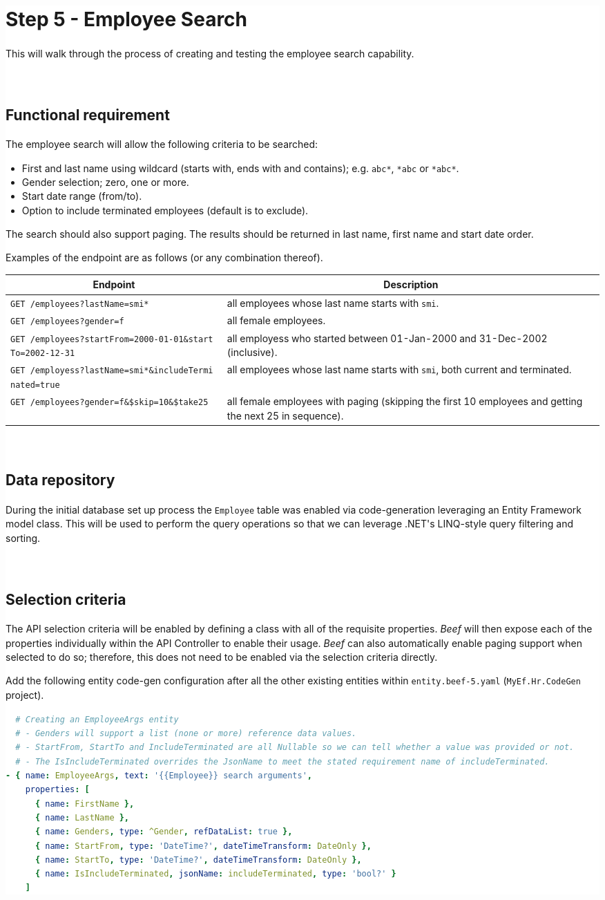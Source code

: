 ﻿# Step 5 - Employee Search

This will walk through the process of creating and testing the employee search capability.

<br/>

## Functional requirement

The employee search will allow the following criteria to be searched:
- First and last name using wildcard (starts with, ends with and contains); e.g. `abc*`, `*abc` or `*abc*`.
- Gender selection; zero, one or more.
- Start date range (from/to).
- Option to include terminated employees (default is to exclude).

The search should also support paging. The results should be returned in last name, first name and start date order.

Examples of the endpoint are as follows (or any combination thereof).

Endpoint | Description
-|-
`GET /employees?lastName=smi*` | all employees whose last name starts with `smi`.
`GET /employees?gender=f` | all female employees.
`GET /employees?startFrom=2000-01-01&startTo=2002-12-31` | all employess who started between 01-Jan-2000 and 31-Dec-2002 (inclusive).
`GET /employess?lastName=smi*&includeTerminated=true` | all employees whose last name starts with `smi`, both current and terminated.
`GET /employees?gender=f&$skip=10&$take25` | all female employees with paging (skipping the first 10 employees and getting the next 25 in sequence).

<br/>

## Data repository

During the initial database set up process the `Employee` table was enabled via code-generation leveraging an Entity Framework model class. This will be used to perform the query operations so that we can leverage .NET's LINQ-style query filtering and sorting.

<br/>

## Selection criteria

The API selection criteria will be enabled by defining a class with all of the requisite properties. _Beef_ will then expose each of the properties individually within the API Controller to enable their usage. _Beef_ can also automatically enable paging support when selected to do so; therefore, this does not need to be enabled via the selection criteria directly.

Add the following entity code-gen configuration after all the other existing entities within `entity.beef-5.yaml` (`MyEf.Hr.CodeGen` project).

``` yaml
  # Creating an EmployeeArgs entity
  # - Genders will support a list (none or more) reference data values.
  # - StartFrom, StartTo and IncludeTerminated are all Nullable so we can tell whether a value was provided or not.
  # - The IsIncludeTerminated overrides the JsonName to meet the stated requirement name of includeTerminated.
- { name: EmployeeArgs, text: '{{Employee}} search arguments',
    properties: [
      { name: FirstName },
      { name: LastName },
      { name: Genders, type: ^Gender, refDataList: true },
      { name: StartFrom, type: 'DateTime?', dateTimeTransform: DateOnly },
      { name: StartTo, type: 'DateTime?', dateTimeTransform: DateOnly },
      { name: IsIncludeTerminated, jsonName: includeTerminated, type: 'bool?' }
    ]
```